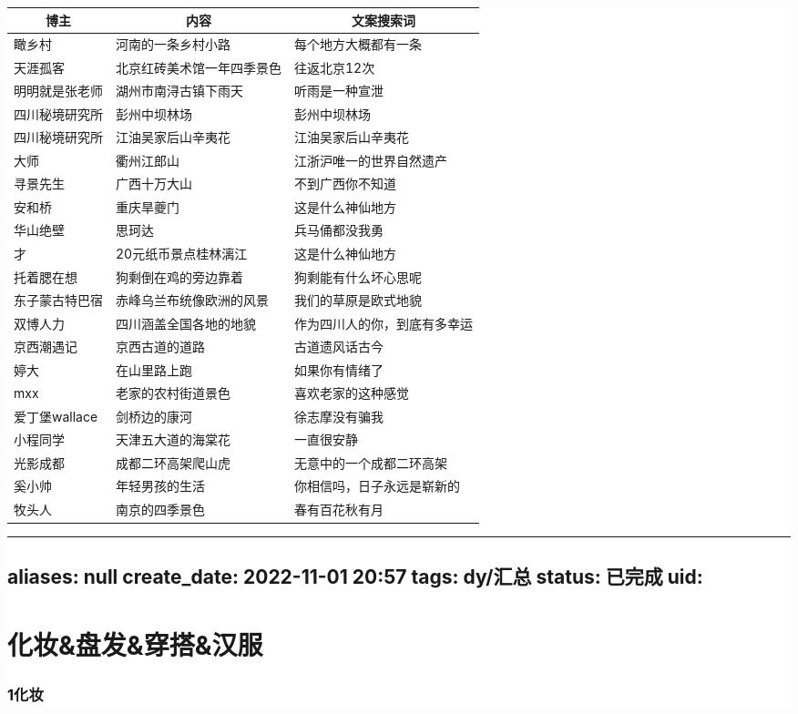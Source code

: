 | 博主 | 内容 | 文案搜索词 |
| --- | --- | --- |
| 瞰乡村 | 河南的一条乡村小路 | 每个地方大概都有一条 |
| 天涯孤客 | 北京红砖美术馆一年四季景色 | 往返北京12次 |
| 明明就是张老师 | 湖州市南浔古镇下雨天 | 听雨是一种宣泄 |
| 四川秘境研究所 | 彭州中坝林场 | 彭州中坝林场 |
| 四川秘境研究所 | 江油吴家后山辛夷花 | 江油吴家后山辛夷花 |
| 大师 | 衢州江郎山 | 江浙沪唯一的世界自然遗产 |
| 寻景先生 | 广西十万大山 | 不到广西你不知道 |
| 安和桥 | 重庆旱夔门 | 这是什么神仙地方 |
| 华山绝壁 | 思珂达 | 兵马俑都没我勇 |
| 才 | 20元纸币景点桂林漓江 | 这是什么神仙地方 |
| 托着腮在想 | 狗剩倒在鸡的旁边靠着 | 狗剩能有什么坏心思呢 |
| 东子蒙古特巴宿 | 赤峰乌兰布统像欧洲的风景 | 我们的草原是欧式地貌 |
| 双博人力 | 四川涵盖全国各地的地貌 | 作为四川人的你，到底有多幸运 |
| 京西潮遇记 | 京西古道的道路 | 古道遗风话古今 |
| 婷大 | 在山里路上跑 | 如果你有情绪了 |
| mxx | 老家的农村街道景色 | 喜欢老家的这种感觉 |
| 爱丁堡wallace | 剑桥边的康河 | 徐志摩没有骗我 |
| 小程同学 | 天津五大道的海棠花 | 一直很安静 |
| 光影成都 | 成都二环高架爬山虎 | 无意中的一个成都二环高架 |
| 奚小帅 | 年轻男孩的生活 | 你相信吗，日子永远是崭新的 |
| 牧头人 | 南京的四季景色 | 春有百花秋有月 |

---
aliases: null
create_date: 2022-11-01 20:57
tags: dy/汇总
status: 已完成
uid: 
---


# 化妆&盘发&穿搭&汉服

### 1化妆
